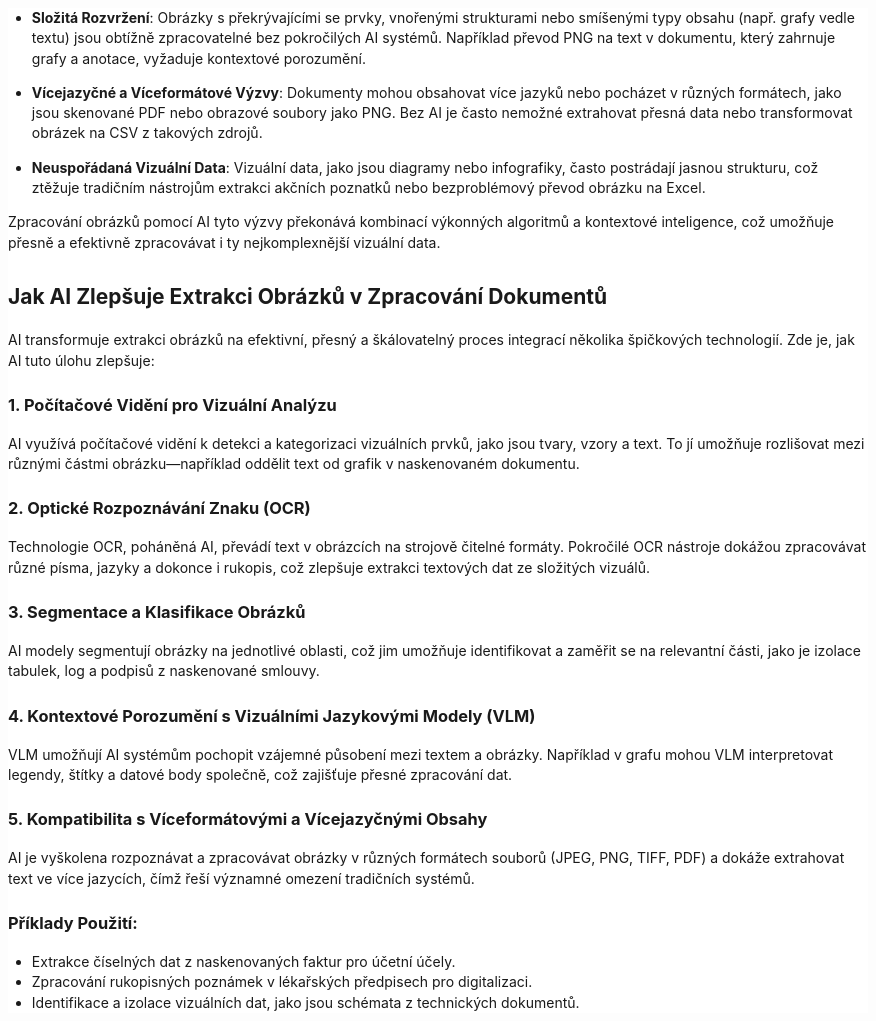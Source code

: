- **Složitá Rozvržení**: Obrázky s překrývajícími se prvky, vnořenými strukturami nebo smíšenými typy obsahu (např. grafy vedle textu) jsou obtížně zpracovatelné bez pokročilých AI systémů. Například převod PNG na text v dokumentu, který zahrnuje grafy a anotace, vyžaduje kontextové porozumění.

- **Vícejazyčné a Víceformátové Výzvy**: Dokumenty mohou obsahovat více jazyků nebo pocházet v různých formátech, jako jsou skenované PDF nebo obrazové soubory jako PNG. Bez AI je často nemožné extrahovat přesná data nebo transformovat obrázek na CSV z takových zdrojů.

- **Neuspořádaná Vizuální Data**: Vizuální data, jako jsou diagramy nebo infografiky, často postrádají jasnou strukturu, což ztěžuje tradičním nástrojům extrakci akčních poznatků nebo bezproblémový převod obrázku na Excel.

Zpracování obrázků pomocí AI tyto výzvy překonává kombinací výkonných algoritmů a kontextové inteligence, což umožňuje přesně a efektivně zpracovávat i ty nejkomplexnější vizuální data.

## Jak AI Zlepšuje Extrakci Obrázků v Zpracování Dokumentů

AI transformuje extrakci obrázků na efektivní, přesný a škálovatelný proces integrací několika špičkových technologií. Zde je, jak AI tuto úlohu zlepšuje:

### 1. Počítačové Vidění pro Vizuální Analýzu

AI využívá počítačové vidění k detekci a kategorizaci vizuálních prvků, jako jsou tvary, vzory a text. To jí umožňuje rozlišovat mezi různými částmi obrázku—například oddělit text od grafik v naskenovaném dokumentu.

### 2. Optické Rozpoznávání Znaku (OCR)

Technologie OCR, poháněná AI, převádí text v obrázcích na strojově čitelné formáty. Pokročilé OCR nástroje dokážou zpracovávat různé písma, jazyky a dokonce i rukopis, což zlepšuje extrakci textových dat ze složitých vizuálů.

### 3. Segmentace a Klasifikace Obrázků

AI modely segmentují obrázky na jednotlivé oblasti, což jim umožňuje identifikovat a zaměřit se na relevantní části, jako je izolace tabulek, log a podpisů z naskenované smlouvy.

### 4. Kontextové Porozumění s Vizuálními Jazykovými Modely (VLM)

VLM umožňují AI systémům pochopit vzájemné působení mezi textem a obrázky. Například v grafu mohou VLM interpretovat legendy, štítky a datové body společně, což zajišťuje přesné zpracování dat.

### 5. Kompatibilita s Víceformátovými a Vícejazyčnými Obsahy

AI je vyškolena rozpoznávat a zpracovávat obrázky v různých formátech souborů (JPEG, PNG, TIFF, PDF) a dokáže extrahovat text ve více jazycích, čímž řeší významné omezení tradičních systémů.

### Příklady Použití:

- Extrakce číselných dat z naskenovaných faktur pro účetní účely.
- Zpracování rukopisných poznámek v lékařských předpisech pro digitalizaci.
- Identifikace a izolace vizuálních dat, jako jsou schémata z technických dokumentů.
